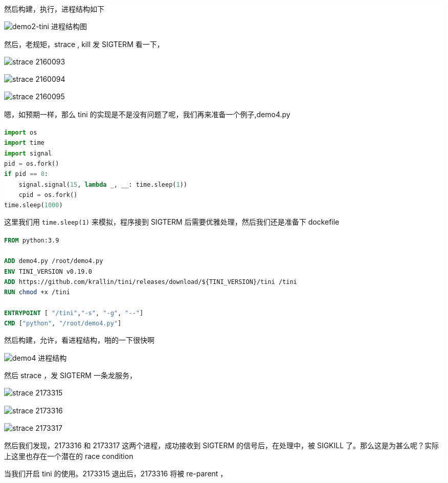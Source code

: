 然后构建，执行，进程结构如下

![demo2-tini 进程结构图](https://user-images.githubusercontent.com/7054676/109397971-b54fb880-7974-11eb-9899-0d71af5ad835.png)

然后，老规矩，strace , kill 发 SIGTERM 看一下，

![strace 2160093](https://user-images.githubusercontent.com/7054676/109398085-648c8f80-7975-11eb-8b08-21fb0c0399fa.png)

![strace 2160094](https://user-images.githubusercontent.com/7054676/109398094-75d59c00-7975-11eb-8d42-ee062609e152.png)

![strace 2160095](https://user-images.githubusercontent.com/7054676/109398106-871ea880-7975-11eb-94a8-0b25374fa79e.png)

嗯，如预期一样，那么 tini 的实现是不是没有问题了呢，我们再来准备一个例子,demo4.py

```python
import os
import time
import signal
pid = os.fork()
if pid == 0:
    signal.signal(15, lambda _, __: time.sleep(1))
    cpid = os.fork()
time.sleep(1000)
```

这里我们用 `time.sleep(1)` 来模拟，程序接到 SIGTERM 后需要优雅处理，然后我们还是准备下 dockefile

```dockerfile
FROM python:3.9

ADD demo4.py /root/demo4.py
ENV TINI_VERSION v0.19.0
ADD https://github.com/krallin/tini/releases/download/${TINI_VERSION}/tini /tini
RUN chmod +x /tini

ENTRYPOINT [ "/tini","-s", "-g", "--"]
CMD ["python", "/root/demo4.py"]
```

然后构建，允许，看进程结构，啪的一下很快啊

![demo4 进程结构](https://user-images.githubusercontent.com/7054676/109398222-83d7ec80-7976-11eb-88e9-4e7231b2c90d.png)

然后 strace ，发 SIGTERM 一条龙服务，

![strace 2173315](https://user-images.githubusercontent.com/7054676/109398244-aa962300-7976-11eb-9c4f-7ca7dbe1b833.png)

![strace 2173316](https://user-images.githubusercontent.com/7054676/109398251-bc77c600-7976-11eb-8b24-d5bb60c1ce96.png)

![strace 2173317](https://user-images.githubusercontent.com/7054676/109398257-cac5e200-7976-11eb-9921-457195ee052c.png)

然后我们发现，2173316 和 2173317 这两个进程，成功接收到 SIGTERM 的信号后，在处理中，被 SIGKILL 了。那么这是为甚么呢？实际上这里也存在一个潜在的 race condition

当我们开启 tini 的使用。2173315 退出后，2173316 将被 re-parent ，
